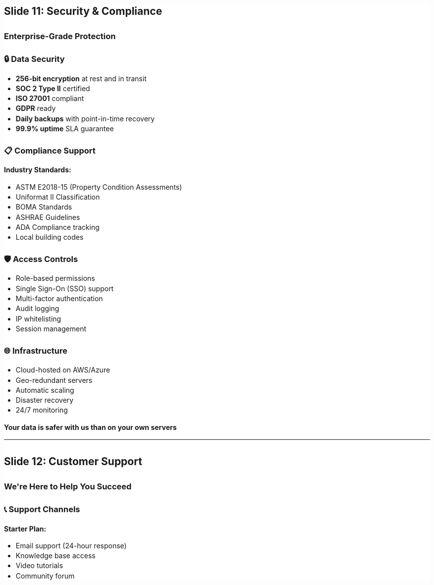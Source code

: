 
## Slide 11: Security & Compliance
### Enterprise-Grade Protection

### 🔒 **Data Security**
- **256-bit encryption** at rest and in transit
- **SOC 2 Type II** certified
- **ISO 27001** compliant
- **GDPR** ready
- **Daily backups** with point-in-time recovery
- **99.9% uptime** SLA guarantee

### 📋 **Compliance Support**
**Industry Standards:**
- ASTM E2018-15 (Property Condition Assessments)
- Uniformat II Classification
- BOMA Standards
- ASHRAE Guidelines
- ADA Compliance tracking
- Local building codes

### 🛡️ **Access Controls**
- Role-based permissions
- Single Sign-On (SSO) support
- Multi-factor authentication
- Audit logging
- IP whitelisting
- Session management

### 🌐 **Infrastructure**
- Cloud-hosted on AWS/Azure
- Geo-redundant servers
- Automatic scaling
- Disaster recovery
- 24/7 monitoring

**Your data is safer with us than on your own servers**

---

## Slide 12: Customer Support
### We're Here to Help You Succeed

### 📞 **Support Channels**
**Starter Plan:**
- Email support (24-hour response)
- Knowledge base access
- Video tutorials
- Community forum
